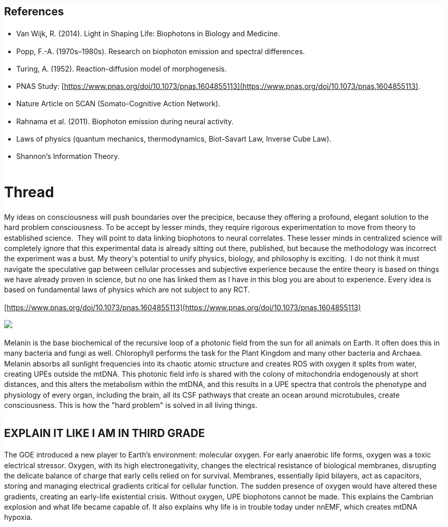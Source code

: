 ## References

- Van Wijk, R. (2014). Light in Shaping Life: Biophotons in Biology and Medicine.
    
- Popp, F.-A. (1970s–1980s). Research on biophoton emission and spectral differences.
    
- Turing, A. (1952). Reaction-diffusion model of morphogenesis.
    
- PNAS Study: [https://www.pnas.org/doi/10.1073/pnas.1604855113](https://www.pnas.org/doi/10.1073/pnas.1604855113).
    
- Nature Article on SCAN (Somato-Cognitive Action Network).
    
- Rahnama et al. (2011). Biophoton emission during neural activity.
    
- Laws of physics (quantum mechanics, thermodynamics, Biot-Savart Law, Inverse Cube Law).
    
- Shannon’s Information Theory.

# Thread

My ideas on consciousness will push boundaries over the precipice, because they offering a profound, elegant solution to the hard problem consciousness. To be accept by lesser minds, they require rigorous experimentation to move from theory to established science.  They will point to data linking biophotons to neural correlates. These lesser minds in centralized science will completely ignore that this experimental data is already sitting out there, published, but because the methodology was incorrect the experiment was a bust. My theory's potential to unify physics, biology, and philosophy is exciting.  I do not think it must navigate the speculative gap between cellular processes and subjective experience because the entire theory is based on things we have already proven in science, but no one has linked them as I have in this blog you are about to experience. Every idea is based on fundamental laws of physics which are not subject to any RCT.

[https://www.pnas.org/doi/10.1073/pnas.1604855113](https://www.pnas.org/doi/10.1073/pnas.1604855113)

![](https://c10.patreonusercontent.com/4/patreon-media/p/post/125336554/711c05c7792f448d8303797161e1b275/eyJ3Ijo4MjB9/1.png?token-hash=0hTBVdfSUPUr3xEHcbZvrpCuDUXsvRLok7DS9Mjyupw%3D&token-time=1750982400)

Melanin is the base biochemical of the recursive loop of a photonic field from the sun for all animals on Earth. It often does this in many bacteria and fungi as well. Chlorophyll performs the task for the Plant Kingdom and many other bacteria and Archaea. Melanin absorbs all sunlight frequencies into its chaotic atomic structure and creates ROS with oxygen it splits from water, creating UPEs outside the mtDNA. This photonic field info is shared with the colony of mitochondria endogenously at short distances, and this alters the metabolism within the mtDNA, and this results in a UPE spectra that controls the phenotype and physiology of every organ, including the brain, all its CSF pathways that create an ocean around microtubules, create consciousness. This is how the "hard problem" is solved in all living things.

## EXPLAIN IT LIKE I AM IN THIRD GRADE

The GOE introduced a new player to Earth’s environment: molecular oxygen. For early anaerobic life forms, oxygen was a toxic electrical stressor. Oxygen, with its high electronegativity, changes the electrical resistance of biological membranes, disrupting the delicate balance of charge that early cells relied on for survival. Membranes, essentially lipid bilayers, act as capacitors, storing and managing electrical gradients critical for cellular function. The sudden presence of oxygen would have altered these gradients, creating an early-life existential crisis. Without oxygen, UPE biophotons cannot be made. This explains the Cambrian explosion and what life became capable of. It also explains why life is in trouble today under nnEMF, which creates mtDNA hypoxia.
